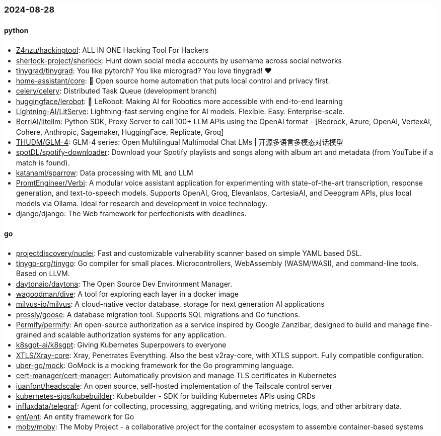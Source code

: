 ### 2024-08-28

#### python
* [Z4nzu/hackingtool](https://github.com/Z4nzu/hackingtool): ALL IN ONE Hacking Tool For Hackers
* [sherlock-project/sherlock](https://github.com/sherlock-project/sherlock): Hunt down social media accounts by username across social networks
* [tinygrad/tinygrad](https://github.com/tinygrad/tinygrad): You like pytorch? You like micrograd? You love tinygrad! ❤️
* [home-assistant/core](https://github.com/home-assistant/core): 🏡 Open source home automation that puts local control and privacy first.
* [celery/celery](https://github.com/celery/celery): Distributed Task Queue (development branch)
* [huggingface/lerobot](https://github.com/huggingface/lerobot): 🤗 LeRobot: Making AI for Robotics more accessible with end-to-end learning
* [Lightning-AI/LitServe](https://github.com/Lightning-AI/LitServe): Lightning-fast serving engine for AI models. Flexible. Easy. Enterprise-scale.
* [BerriAI/litellm](https://github.com/BerriAI/litellm): Python SDK, Proxy Server to call 100+ LLM APIs using the OpenAI format - [Bedrock, Azure, OpenAI, VertexAI, Cohere, Anthropic, Sagemaker, HuggingFace, Replicate, Groq]
* [THUDM/GLM-4](https://github.com/THUDM/GLM-4): GLM-4 series: Open Multilingual Multimodal Chat LMs | 开源多语言多模态对话模型
* [spotDL/spotify-downloader](https://github.com/spotDL/spotify-downloader): Download your Spotify playlists and songs along with album art and metadata (from YouTube if a match is found).
* [katanaml/sparrow](https://github.com/katanaml/sparrow): Data processing with ML and LLM
* [PromtEngineer/Verbi](https://github.com/PromtEngineer/Verbi): A modular voice assistant application for experimenting with state-of-the-art transcription, response generation, and text-to-speech models. Supports OpenAI, Groq, Elevanlabs, CartesiaAI, and Deepgram APIs, plus local models via Ollama. Ideal for research and development in voice technology.
* [django/django](https://github.com/django/django): The Web framework for perfectionists with deadlines.

#### go
* [projectdiscovery/nuclei](https://github.com/projectdiscovery/nuclei): Fast and customizable vulnerability scanner based on simple YAML based DSL.
* [tinygo-org/tinygo](https://github.com/tinygo-org/tinygo): Go compiler for small places. Microcontrollers, WebAssembly (WASM/WASI), and command-line tools. Based on LLVM.
* [daytonaio/daytona](https://github.com/daytonaio/daytona): The Open Source Dev Environment Manager.
* [wagoodman/dive](https://github.com/wagoodman/dive): A tool for exploring each layer in a docker image
* [milvus-io/milvus](https://github.com/milvus-io/milvus): A cloud-native vector database, storage for next generation AI applications
* [pressly/goose](https://github.com/pressly/goose): A database migration tool. Supports SQL migrations and Go functions.
* [Permify/permify](https://github.com/Permify/permify): An open-source authorization as a service inspired by Google Zanzibar, designed to build and manage fine-grained and scalable authorization systems for any application.
* [k8sgpt-ai/k8sgpt](https://github.com/k8sgpt-ai/k8sgpt): Giving Kubernetes Superpowers to everyone
* [XTLS/Xray-core](https://github.com/XTLS/Xray-core): Xray, Penetrates Everything. Also the best v2ray-core, with XTLS support. Fully compatible configuration.
* [uber-go/mock](https://github.com/uber-go/mock): GoMock is a mocking framework for the Go programming language.
* [cert-manager/cert-manager](https://github.com/cert-manager/cert-manager): Automatically provision and manage TLS certificates in Kubernetes
* [juanfont/headscale](https://github.com/juanfont/headscale): An open source, self-hosted implementation of the Tailscale control server
* [kubernetes-sigs/kubebuilder](https://github.com/kubernetes-sigs/kubebuilder): Kubebuilder - SDK for building Kubernetes APIs using CRDs
* [influxdata/telegraf](https://github.com/influxdata/telegraf): Agent for collecting, processing, aggregating, and writing metrics, logs, and other arbitrary data.
* [ent/ent](https://github.com/ent/ent): An entity framework for Go
* [moby/moby](https://github.com/moby/moby): The Moby Project - a collaborative project for the container ecosystem to assemble container-based systems